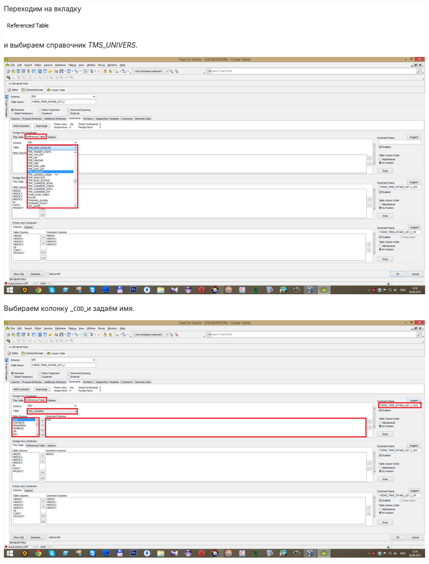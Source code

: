  Переходим на вкладку

![](../../.gitbook/assets/referenced-table%20%282%29.png)

 и выбираем справочник _TMS\_UNIVERS_.

![](../../.gitbook/assets/screenshot066.png)

 Выбираем колонку _`COD`_и задаём имя.

![](../../.gitbook/assets/screenshot067.png)
